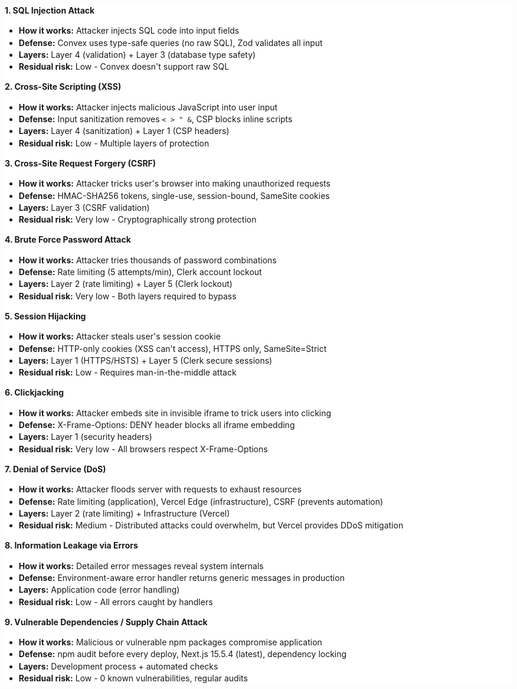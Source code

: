 **1. SQL Injection Attack**
- **How it works:** Attacker injects SQL code into input fields
- **Defense:** Convex uses type-safe queries (no raw SQL), Zod validates all input
- **Layers:** Layer 4 (validation) + Layer 3 (database type safety)
- **Residual risk:** Low - Convex doesn't support raw SQL

**2. Cross-Site Scripting (XSS)**
- **How it works:** Attacker injects malicious JavaScript into user input
- **Defense:** Input sanitization removes `< > " &`, CSP blocks inline scripts
- **Layers:** Layer 4 (sanitization) + Layer 1 (CSP headers)
- **Residual risk:** Low - Multiple layers of protection

**3. Cross-Site Request Forgery (CSRF)**
- **How it works:** Attacker tricks user's browser into making unauthorized requests
- **Defense:** HMAC-SHA256 tokens, single-use, session-bound, SameSite cookies
- **Layers:** Layer 3 (CSRF validation)
- **Residual risk:** Very low - Cryptographically strong protection

**4. Brute Force Password Attack**
- **How it works:** Attacker tries thousands of password combinations
- **Defense:** Rate limiting (5 attempts/min), Clerk account lockout
- **Layers:** Layer 2 (rate limiting) + Layer 5 (Clerk lockout)
- **Residual risk:** Very low - Both layers required to bypass

**5. Session Hijacking**
- **How it works:** Attacker steals user's session cookie
- **Defense:** HTTP-only cookies (XSS can't access), HTTPS only, SameSite=Strict
- **Layers:** Layer 1 (HTTPS/HSTS) + Layer 5 (Clerk secure sessions)
- **Residual risk:** Low - Requires man-in-the-middle attack

**6. Clickjacking**
- **How it works:** Attacker embeds site in invisible iframe to trick users into clicking
- **Defense:** X-Frame-Options: DENY header blocks all iframe embedding
- **Layers:** Layer 1 (security headers)
- **Residual risk:** Very low - All browsers respect X-Frame-Options

**7. Denial of Service (DoS)**
- **How it works:** Attacker floods server with requests to exhaust resources
- **Defense:** Rate limiting (application), Vercel Edge (infrastructure), CSRF (prevents automation)
- **Layers:** Layer 2 (rate limiting) + Infrastructure (Vercel)
- **Residual risk:** Medium - Distributed attacks could overwhelm, but Vercel provides DDoS mitigation

**8. Information Leakage via Errors**
- **How it works:** Detailed error messages reveal system internals
- **Defense:** Environment-aware error handler returns generic messages in production
- **Layers:** Application code (error handling)
- **Residual risk:** Low - All errors caught by handlers

**9. Vulnerable Dependencies / Supply Chain Attack**
- **How it works:** Malicious or vulnerable npm packages compromise application
- **Defense:** npm audit before every deploy, Next.js 15.5.4 (latest), dependency locking
- **Layers:** Development process + automated checks
- **Residual risk:** Low - 0 known vulnerabilities, regular audits
